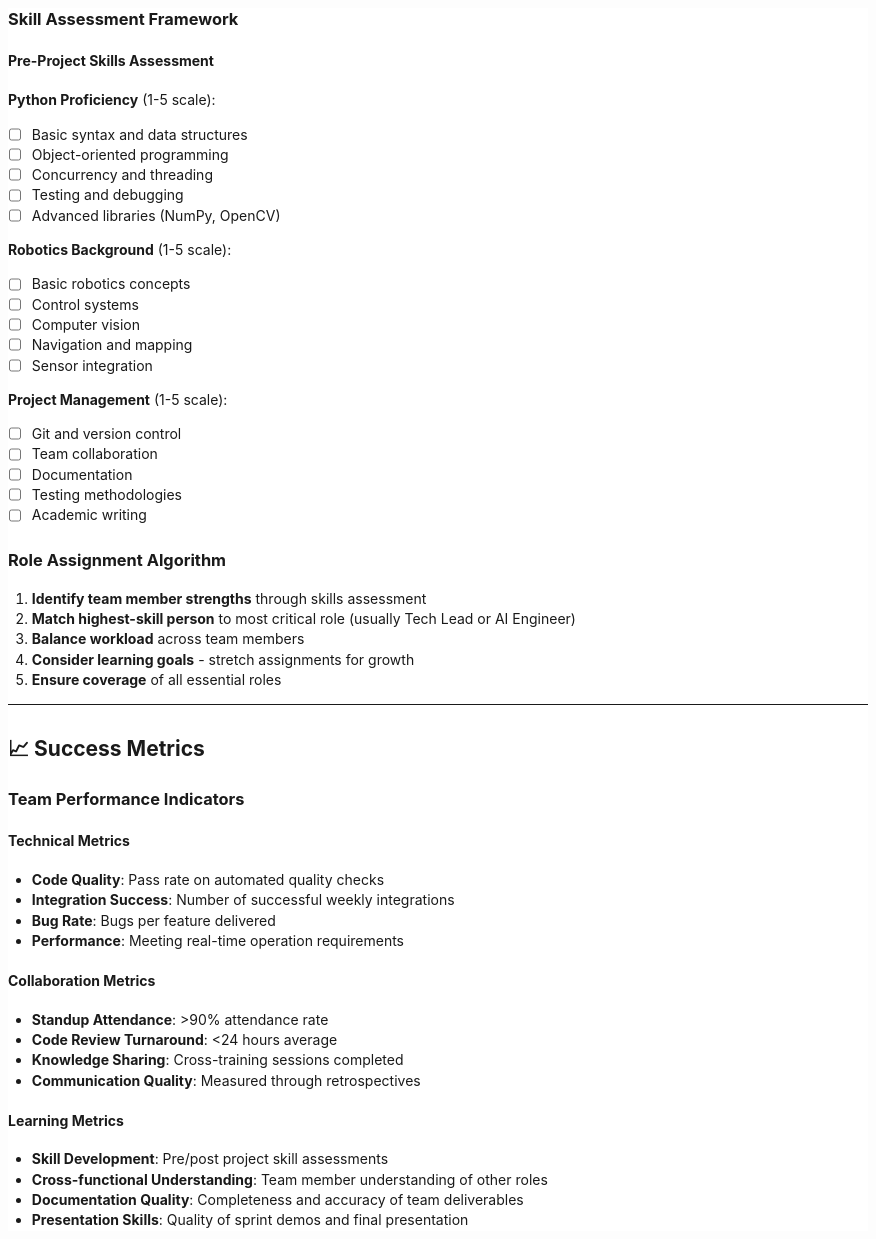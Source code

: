 ### Skill Assessment Framework

#### Pre-Project Skills Assessment
**Python Proficiency** (1-5 scale):
- [ ] Basic syntax and data structures
- [ ] Object-oriented programming
- [ ] Concurrency and threading
- [ ] Testing and debugging
- [ ] Advanced libraries (NumPy, OpenCV)

**Robotics Background** (1-5 scale):
- [ ] Basic robotics concepts
- [ ] Control systems
- [ ] Computer vision
- [ ] Navigation and mapping
- [ ] Sensor integration

**Project Management** (1-5 scale):
- [ ] Git and version control
- [ ] Team collaboration
- [ ] Documentation
- [ ] Testing methodologies
- [ ] Academic writing

### Role Assignment Algorithm
1. **Identify team member strengths** through skills assessment
2. **Match highest-skill person** to most critical role (usually Tech Lead or AI Engineer)
3. **Balance workload** across team members
4. **Consider learning goals** - stretch assignments for growth
5. **Ensure coverage** of all essential roles

---

## 📈 Success Metrics

### Team Performance Indicators

#### Technical Metrics
- **Code Quality**: Pass rate on automated quality checks
- **Integration Success**: Number of successful weekly integrations
- **Bug Rate**: Bugs per feature delivered
- **Performance**: Meeting real-time operation requirements

#### Collaboration Metrics
- **Standup Attendance**: >90% attendance rate
- **Code Review Turnaround**: <24 hours average
- **Knowledge Sharing**: Cross-training sessions completed
- **Communication Quality**: Measured through retrospectives

#### Learning Metrics
- **Skill Development**: Pre/post project skill assessments
- **Cross-functional Understanding**: Team member understanding of other roles
- **Documentation Quality**: Completeness and accuracy of team deliverables
- **Presentation Skills**: Quality of sprint demos and final presentation

